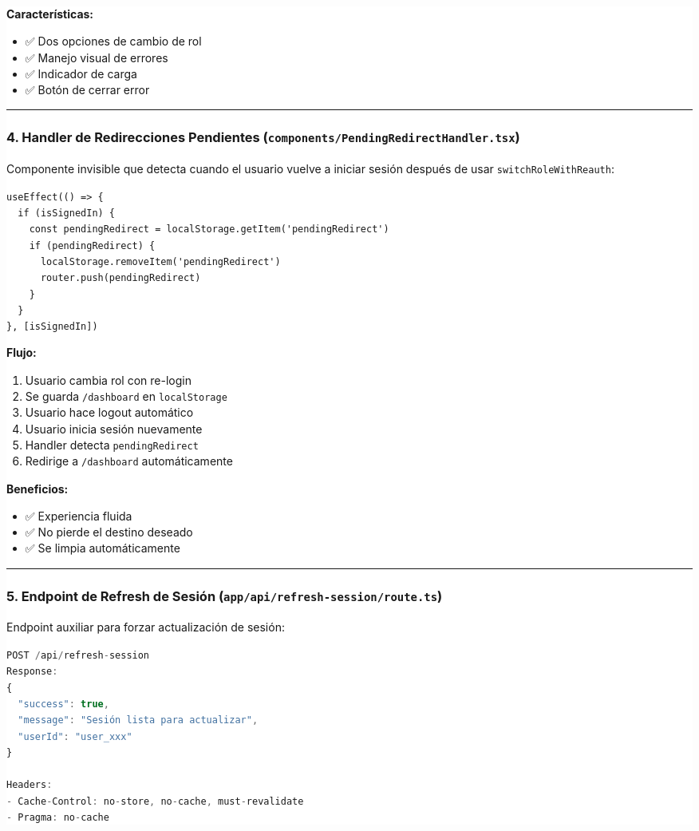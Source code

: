 **Características:**
- ✅ Dos opciones de cambio de rol
- ✅ Manejo visual de errores
- ✅ Indicador de carga
- ✅ Botón de cerrar error

---

### **4. Handler de Redirecciones Pendientes** (`components/PendingRedirectHandler.tsx`)

Componente invisible que detecta cuando el usuario vuelve a iniciar sesión después de usar `switchRoleWithReauth`:

```tsx
useEffect(() => {
  if (isSignedIn) {
    const pendingRedirect = localStorage.getItem('pendingRedirect')
    if (pendingRedirect) {
      localStorage.removeItem('pendingRedirect')
      router.push(pendingRedirect)
    }
  }
}, [isSignedIn])
```

**Flujo:**
1. Usuario cambia rol con re-login
2. Se guarda `/dashboard` en `localStorage`
3. Usuario hace logout automático
4. Usuario inicia sesión nuevamente
5. Handler detecta `pendingRedirect`
6. Redirige a `/dashboard` automáticamente

**Beneficios:**
- ✅ Experiencia fluida
- ✅ No pierde el destino deseado
- ✅ Se limpia automáticamente

---

### **5. Endpoint de Refresh de Sesión** (`app/api/refresh-session/route.ts`)

Endpoint auxiliar para forzar actualización de sesión:

```typescript
POST /api/refresh-session
Response:
{
  "success": true,
  "message": "Sesión lista para actualizar",
  "userId": "user_xxx"
}

Headers:
- Cache-Control: no-store, no-cache, must-revalidate
- Pragma: no-cache
```
